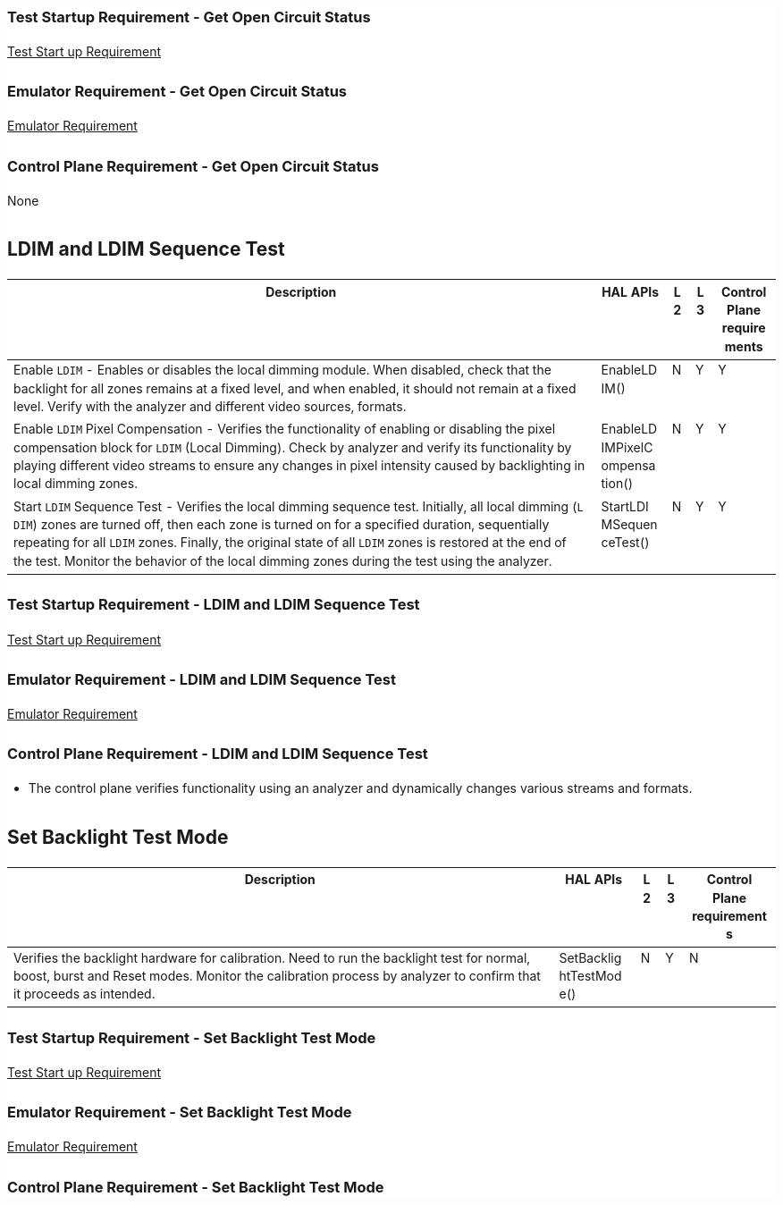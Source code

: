 ### Test Startup Requirement - Get Open Circuit Status

[Test Start up Requirement](#test-start-up-requirement)

### Emulator Requirement - Get Open Circuit Status

[Emulator Requirement](#emulator-requirement)

### Control Plane Requirement - Get Open Circuit Status

None

## LDIM and LDIM Sequence Test

|Description|HAL APIs|L2|L3|Control Plane requirements|
|-----------|--------|--|--|--------------------------|
|Enable `LDIM` - Enables or disables the local dimming module. When disabled, check that the backlight for all zones remains at a fixed level, and when enabled, it should not remain at a fixed level. Verify with the analyzer and different video sources, formats.|EnableLDIM()|N|Y|Y|
|Enable `LDIM` Pixel Compensation - Verifies the functionality of enabling or disabling the pixel compensation block for `LDIM` (Local Dimming). Check by analyzer and verify its functionality by playing different video streams to ensure any changes in pixel intensity caused by backlighting in local dimming zones.|EnableLDIMPixelCompensation()|N|Y|Y|
|Start `LDIM` Sequence Test - Verifies the local dimming sequence test. Initially, all local dimming (`LDIM`) zones are turned off, then each zone is turned on for a specified duration, sequentially repeating for all `LDIM` zones. Finally, the original state of all `LDIM` zones is restored at the end of the test. Monitor the behavior of the local dimming zones during the test using the analyzer.|StartLDIMSequenceTest()|N|Y|Y|

### Test Startup Requirement - LDIM and LDIM Sequence Test

[Test Start up Requirement](#test-start-up-requirement)

### Emulator Requirement - LDIM and LDIM Sequence Test

[Emulator Requirement](#emulator-requirement)

### Control Plane Requirement - LDIM and LDIM Sequence Test

- The control plane verifies functionality using an analyzer and dynamically changes various streams and formats.

## Set Backlight Test Mode

|Description|HAL APIs|L2|L3|Control Plane requirements|
|-----------|--------|--|--|--------------------------|
|Verifies the backlight hardware for calibration. Need to run the backlight test for normal, boost, burst and Reset modes. Monitor the calibration process by analyzer to confirm that it proceeds as intended.|SetBacklightTestMode()|N|Y|N|

### Test Startup Requirement - Set Backlight Test Mode

[Test Start up Requirement](#test-start-up-requirement)

### Emulator Requirement - Set Backlight Test Mode

[Emulator Requirement](#emulator-requirement)

### Control Plane Requirement - Set Backlight Test Mode
